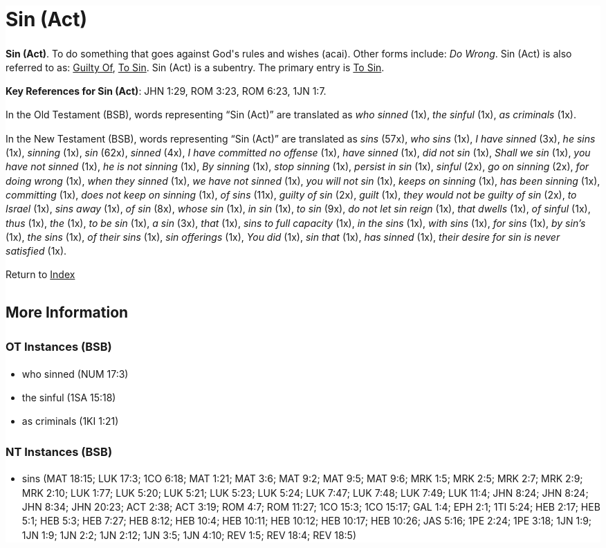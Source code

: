 # Sin (Act)
**Sin (Act)**. 
To do something that goes against God's rules and wishes (acai). 
Other forms include: 
*Do Wrong*. 
Sin (Act) is also referred to as: 
[Guilty Of](GuiltyOf.md), [To Sin](Sin.md). 
Sin (Act) is a subentry. The primary entry is 
[To Sin](Sin.md). 


**Key References for Sin (Act)**: 
JHN 1:29, ROM 3:23, ROM 6:23, 1JN 1:7. 


In the Old Testament (BSB), words representing “Sin (Act)” are translated as 
*who sinned* (1x), *the sinful* (1x), *as criminals* (1x). 


In the New Testament (BSB), words representing “Sin (Act)” are translated as 
*sins* (57x), *who sins* (1x), *I have sinned* (3x), *he sins* (1x), *sinning* (1x), *sin* (62x), *sinned* (4x), *I have committed no offense* (1x), *have sinned* (1x), *did not sin* (1x), *Shall we sin* (1x), *you have not sinned* (1x), *he is not sinning* (1x), *By sinning* (1x), *stop sinning* (1x), *persist in sin* (1x), *sinful* (2x), *go on sinning* (2x), *for doing wrong* (1x), *when they sinned* (1x), *we have not sinned* (1x), *you will not sin* (1x), *keeps on sinning* (1x), *has been sinning* (1x), *committing* (1x), *does not keep on sinning* (1x), *of sins* (11x), *guilty of sin* (2x), *guilt* (1x), *they would not be guilty of sin* (2x), *to Israel* (1x), *sins away* (1x), *of sin* (8x), *whose sin* (1x), *in sin* (1x), *to sin* (9x), *do not let sin reign* (1x), *that dwells* (1x), *of sinful* (1x), *thus* (1x), *the* (1x), *to be sin* (1x), *a sin* (3x), *that* (1x), *sins to full capacity* (1x), *in the sins* (1x), *with sins* (1x), *for sins* (1x), *by sin’s* (1x), *the sins* (1x), *of their sins* (1x), *sin offerings* (1x), *You did* (1x), *sin that* (1x), *has sinned* (1x), *their desire for sin is never satisfied* (1x). 


Return to [Index](00-Index.md)

## More Information

### OT Instances (BSB)

* who sinned (NUM 17:3)

* the sinful (1SA 15:18)

* as criminals (1KI 1:21)



### NT Instances (BSB)

* sins (MAT 18:15; LUK 17:3; 1CO 6:18; MAT 1:21; MAT 3:6; MAT 9:2; MAT 9:5; MAT 9:6; MRK 1:5; MRK 2:5; MRK 2:7; MRK 2:9; MRK 2:10; LUK 1:77; LUK 5:20; LUK 5:21; LUK 5:23; LUK 5:24; LUK 7:47; LUK 7:48; LUK 7:49; LUK 11:4; JHN 8:24; JHN 8:24; JHN 8:34; JHN 20:23; ACT 2:38; ACT 3:19; ROM 4:7; ROM 11:27; 1CO 15:3; 1CO 15:17; GAL 1:4; EPH 2:1; 1TI 5:24; HEB 2:17; HEB 5:1; HEB 5:3; HEB 7:27; HEB 8:12; HEB 10:4; HEB 10:11; HEB 10:12; HEB 10:17; HEB 10:26; JAS 5:16; 1PE 2:24; 1PE 3:18; 1JN 1:9; 1JN 1:9; 1JN 2:2; 1JN 2:12; 1JN 3:5; 1JN 4:10; REV 1:5; REV 18:4; REV 18:5)
